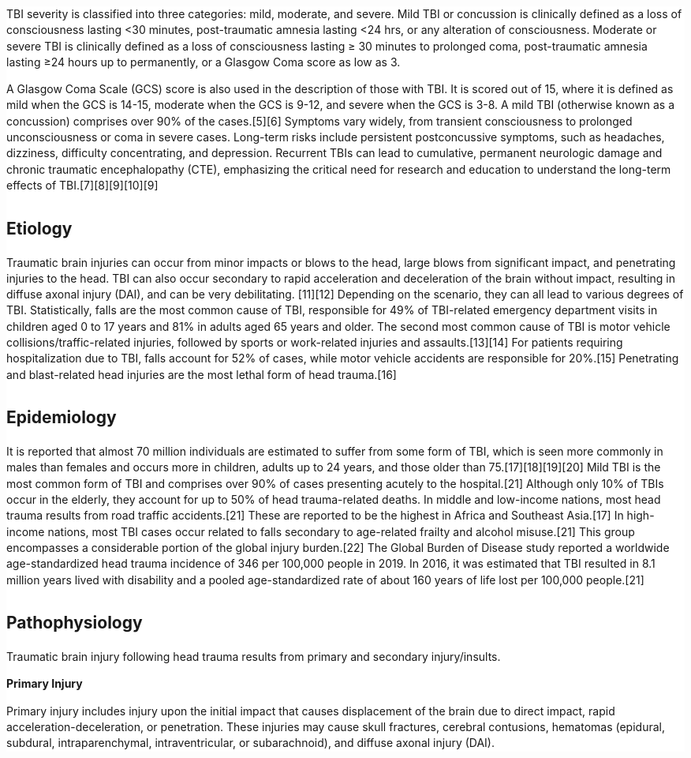 TBI severity is classified into three categories: mild, moderate, and severe. Mild TBI or concussion is clinically defined as a loss of consciousness lasting \<30 minutes, post-traumatic amnesia lasting \<24 hrs, or any alteration of consciousness. Moderate or severe TBI is clinically defined as a loss of consciousness lasting ≥ 30 minutes to prolonged coma, post-traumatic amnesia lasting ≥24 hours up to permanently, or a Glasgow Coma score as low as 3.

A Glasgow Coma Scale (GCS) score is also used in the description of those with TBI. It is scored out of 15, where it is defined as mild when the GCS is 14-15, moderate when the GCS is 9-12, and severe when the GCS is 3-8. A mild TBI (otherwise known as a concussion) comprises over 90% of the cases.[5][6] Symptoms vary widely, from transient consciousness to prolonged unconsciousness or coma in severe cases. Long-term risks include persistent postconcussive symptoms, such as headaches, dizziness, difficulty concentrating, and depression. Recurrent TBIs can lead to cumulative, permanent neurologic damage and chronic traumatic encephalopathy (CTE), emphasizing the critical need for research and education to understand the long-term effects of TBI.[7][8][9][10][9]

## Etiology

Traumatic brain injuries can occur from minor impacts or blows to the head, large blows from significant impact, and penetrating injuries to the head. TBI can also occur secondary to rapid acceleration and deceleration of the brain without impact, resulting in diffuse axonal injury (DAI), and can be very debilitating. [11][12] Depending on the scenario, they can all lead to various degrees of TBI. Statistically, falls are the most common cause of TBI, responsible for 49% of TBI-related emergency department visits in children aged 0 to 17 years and 81% in adults aged 65 years and older. The second most common cause of TBI is motor vehicle collisions/traffic-related injuries, followed by sports or work-related injuries and assaults.[13][14] For patients requiring hospitalization due to TBI, falls account for 52% of cases, while motor vehicle accidents are responsible for 20%.[15] Penetrating and blast-related head injuries are the most lethal form of head trauma.[16]

## Epidemiology

It is reported that almost 70 million individuals are estimated to suffer from some form of TBI, which is seen more commonly in males than females and occurs more in children, adults up to 24 years, and those older than 75.[17][18][19][20] Mild TBI is the most common form of TBI and comprises over 90% of cases presenting acutely to the hospital.[21] Although only 10% of TBIs occur in the elderly, they account for up to 50% of head trauma-related deaths. In middle and low-income nations, most head trauma results from road traffic accidents.[21] These are reported to be the highest in Africa and Southeast Asia.[17] In high-income nations, most TBI cases occur related to falls secondary to age-related frailty and alcohol misuse.[21] This group encompasses a considerable portion of the global injury burden.[22] The Global Burden of Disease study reported a worldwide age-standardized head trauma incidence of 346 per 100,000 people in 2019. In 2016, it was estimated that TBI resulted in 8.1 million years lived with disability and a pooled age-standardized rate of about 160 years of life lost per 100,000 people.[21]

## Pathophysiology

Traumatic brain injury following head trauma results from primary and secondary injury/insults.

**Primary Injury**

Primary injury includes injury upon the initial impact that causes displacement of the brain due to direct impact, rapid acceleration-deceleration, or penetration. These injuries may cause skull fractures, cerebral contusions, hematomas (epidural, subdural, intraparenchymal, intraventricular, or subarachnoid), and diffuse axonal injury (DAI).
